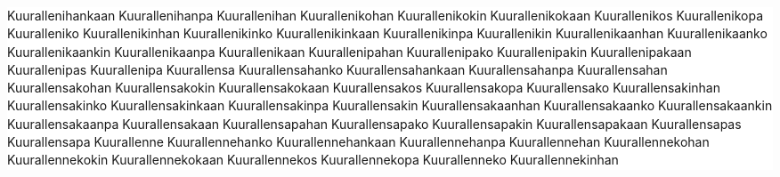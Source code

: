 Kuurallenihankaan
Kuurallenihanpa
Kuurallenihan
Kuurallenikohan
Kuurallenikokin
Kuurallenikokaan
Kuurallenikos
Kuurallenikopa
Kuuralleniko
Kuurallenikinhan
Kuurallenikinko
Kuurallenikinkaan
Kuurallenikinpa
Kuurallenikin
Kuurallenikaanhan
Kuurallenikaanko
Kuurallenikaankin
Kuurallenikaanpa
Kuurallenikaan
Kuurallenipahan
Kuurallenipako
Kuurallenipakin
Kuurallenipakaan
Kuurallenipas
Kuurallenipa
Kuurallensa
Kuurallensahanko
Kuurallensahankaan
Kuurallensahanpa
Kuurallensahan
Kuurallensakohan
Kuurallensakokin
Kuurallensakokaan
Kuurallensakos
Kuurallensakopa
Kuurallensako
Kuurallensakinhan
Kuurallensakinko
Kuurallensakinkaan
Kuurallensakinpa
Kuurallensakin
Kuurallensakaanhan
Kuurallensakaanko
Kuurallensakaankin
Kuurallensakaanpa
Kuurallensakaan
Kuurallensapahan
Kuurallensapako
Kuurallensapakin
Kuurallensapakaan
Kuurallensapas
Kuurallensapa
Kuurallenne
Kuurallennehanko
Kuurallennehankaan
Kuurallennehanpa
Kuurallennehan
Kuurallennekohan
Kuurallennekokin
Kuurallennekokaan
Kuurallennekos
Kuurallennekopa
Kuurallenneko
Kuurallennekinhan